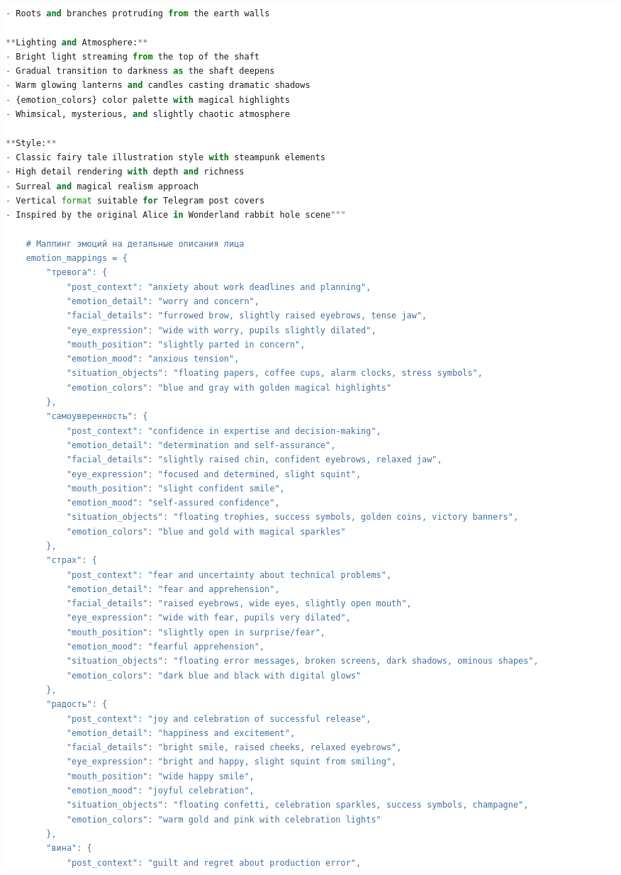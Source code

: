 ```python
- Roots and branches protruding from the earth walls

**Lighting and Atmosphere:**
- Bright light streaming from the top of the shaft
- Gradual transition to darkness as the shaft deepens
- Warm glowing lanterns and candles casting dramatic shadows
- {emotion_colors} color palette with magical highlights
- Whimsical, mysterious, and slightly chaotic atmosphere

**Style:**
- Classic fairy tale illustration style with steampunk elements
- High detail rendering with depth and richness
- Surreal and magical realism approach
- Vertical format suitable for Telegram post covers
- Inspired by the original Alice in Wonderland rabbit hole scene"""

    # Маппинг эмоций на детальные описания лица
    emotion_mappings = {
        "тревога": {
            "post_context": "anxiety about work deadlines and planning",
            "emotion_detail": "worry and concern",
            "facial_details": "furrowed brow, slightly raised eyebrows, tense jaw",
            "eye_expression": "wide with worry, pupils slightly dilated",
            "mouth_position": "slightly parted in concern",
            "emotion_mood": "anxious tension",
            "situation_objects": "floating papers, coffee cups, alarm clocks, stress symbols",
            "emotion_colors": "blue and gray with golden magical highlights"
        },
        "самоуверенность": {
            "post_context": "confidence in expertise and decision-making",
            "emotion_detail": "determination and self-assurance",
            "facial_details": "slightly raised chin, confident eyebrows, relaxed jaw",
            "eye_expression": "focused and determined, slight squint",
            "mouth_position": "slight confident smile",
            "emotion_mood": "self-assured confidence",
            "situation_objects": "floating trophies, success symbols, golden coins, victory banners",
            "emotion_colors": "blue and gold with magical sparkles"
        },
        "страх": {
            "post_context": "fear and uncertainty about technical problems",
            "emotion_detail": "fear and apprehension",
            "facial_details": "raised eyebrows, wide eyes, slightly open mouth",
            "eye_expression": "wide with fear, pupils very dilated",
            "mouth_position": "slightly open in surprise/fear",
            "emotion_mood": "fearful apprehension",
            "situation_objects": "floating error messages, broken screens, dark shadows, ominous shapes",
            "emotion_colors": "dark blue and black with digital glows"
        },
        "радость": {
            "post_context": "joy and celebration of successful release",
            "emotion_detail": "happiness and excitement",
            "facial_details": "bright smile, raised cheeks, relaxed eyebrows",
            "eye_expression": "bright and happy, slight squint from smiling",
            "mouth_position": "wide happy smile",
            "emotion_mood": "joyful celebration",
            "situation_objects": "floating confetti, celebration sparkles, success symbols, champagne",
            "emotion_colors": "warm gold and pink with celebration lights"
        },
        "вина": {
            "post_context": "guilt and regret about production error",
```
